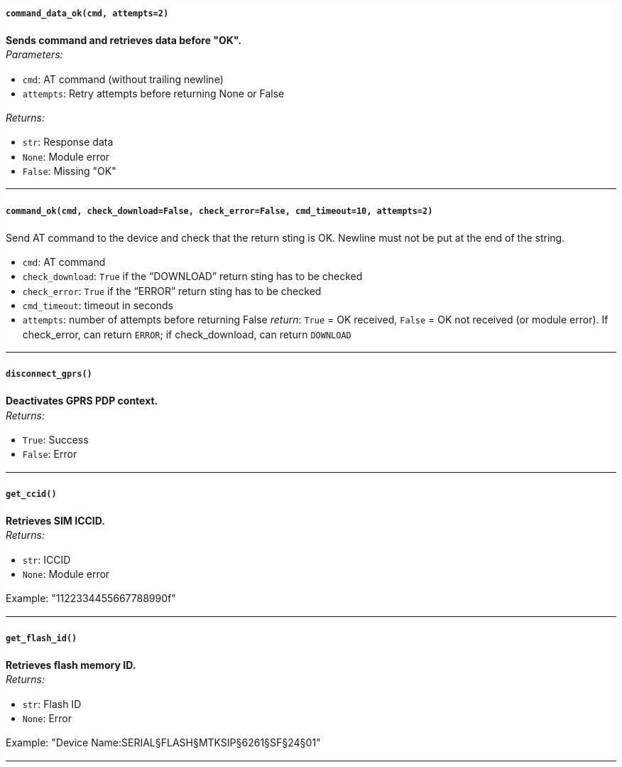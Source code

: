 
#### `command_data_ok(cmd, attempts=2)`

**Sends command and retrieves data before "OK".**  
*Parameters:*
- `cmd`: AT command (without trailing newline)
- `attempts`: Retry attempts before returning None or False

*Returns:*  
- `str`: Response data
- `None`: Module error
- `False`: Missing "OK"

---

#### `command_ok(cmd, check_download=False, check_error=False, cmd_timeout=10, attempts=2)`
Send AT command to the device and check that the return sting is OK.
Newline must not be put at the end of the string.
- `cmd`: AT command
- `check_download`: `True` if the “DOWNLOAD” return sting has to be checked
- `check_error`: `True` if the “ERROR” return sting has to be checked
- `cmd_timeout`: timeout in seconds
- `attempts`: number of attempts before returning False
 *return*: `True` = OK received, `False` = OK not received (or module error). If check_error, can return `ERROR`; if check_download, can return `DOWNLOAD`

---

#### `disconnect_gprs()`
**Deactivates GPRS PDP context.**  
*Returns:*  
- `True`: Success
- `False`: Error

---

#### `get_ccid()`
**Retrieves SIM ICCID.**  
*Returns:*  
- `str`: ICCID
- `None`: Module error

Example: "1122334455667788990f"

---

#### `get_flash_id()`
**Retrieves flash memory ID.**  
*Returns:*  
- `str`: Flash ID
- `None`: Error

Example: "Device Name:SERIAL§FLASH§MTKSIP§6261§SF§24§01"

---